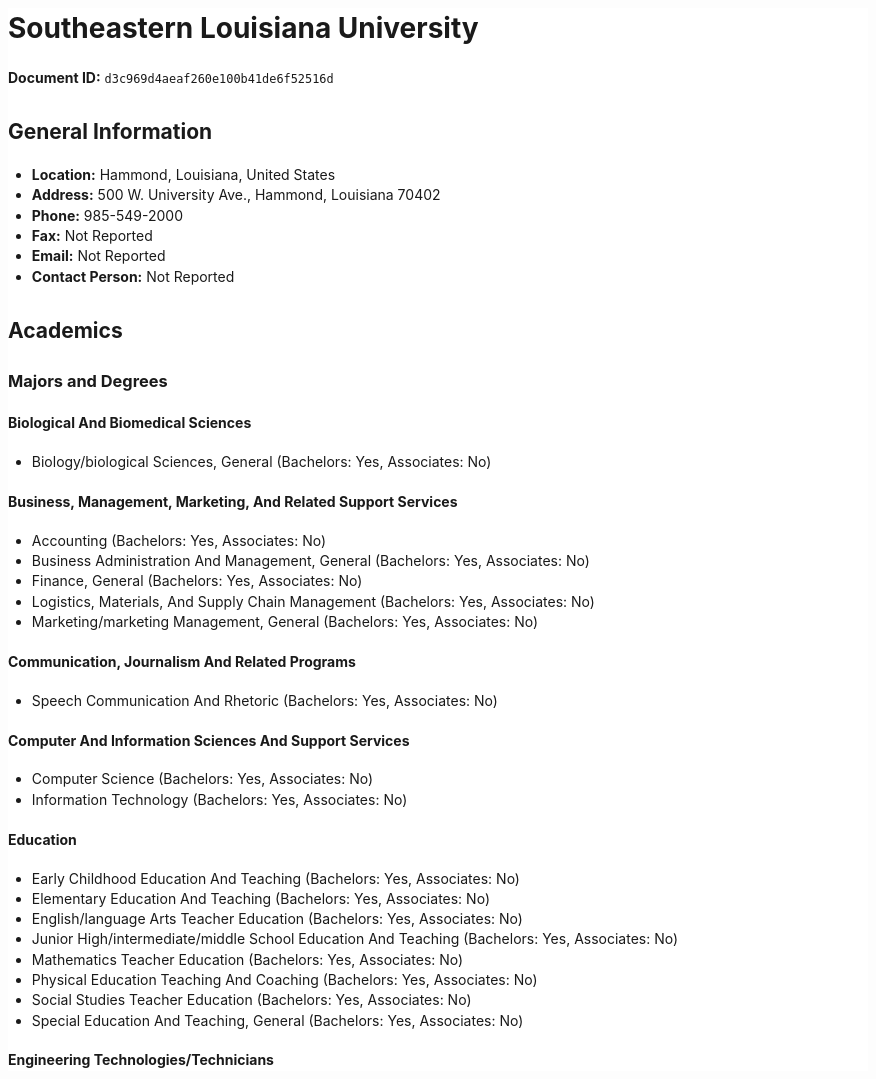# Southeastern Louisiana University

**Document ID:** `d3c969d4aeaf260e100b41de6f52516d`

## General Information

- **Location:** Hammond, Louisiana, United States
- **Address:** 500 W. University Ave., Hammond, Louisiana 70402
- **Phone:** 985-549-2000
- **Fax:** Not Reported
- **Email:** Not Reported
- **Contact Person:** Not Reported

## Academics

### Majors and Degrees

#### Biological And Biomedical Sciences

- Biology/biological Sciences, General (Bachelors: Yes, Associates: No)

#### Business, Management, Marketing, And Related Support Services

- Accounting (Bachelors: Yes, Associates: No)
- Business Administration And Management, General (Bachelors: Yes, Associates: No)
- Finance, General (Bachelors: Yes, Associates: No)
- Logistics, Materials, And Supply Chain Management (Bachelors: Yes, Associates: No)
- Marketing/marketing Management, General (Bachelors: Yes, Associates: No)

#### Communication, Journalism And Related Programs

- Speech Communication And Rhetoric (Bachelors: Yes, Associates: No)

#### Computer And Information Sciences And Support Services

- Computer Science (Bachelors: Yes, Associates: No)
- Information Technology (Bachelors: Yes, Associates: No)

#### Education

- Early Childhood Education And Teaching (Bachelors: Yes, Associates: No)
- Elementary Education And Teaching (Bachelors: Yes, Associates: No)
- English/language Arts Teacher Education (Bachelors: Yes, Associates: No)
- Junior High/intermediate/middle School Education And Teaching (Bachelors: Yes, Associates: No)
- Mathematics Teacher Education (Bachelors: Yes, Associates: No)
- Physical Education Teaching And Coaching (Bachelors: Yes, Associates: No)
- Social Studies Teacher Education (Bachelors: Yes, Associates: No)
- Special Education And Teaching, General (Bachelors: Yes, Associates: No)

#### Engineering Technologies/Technicians
